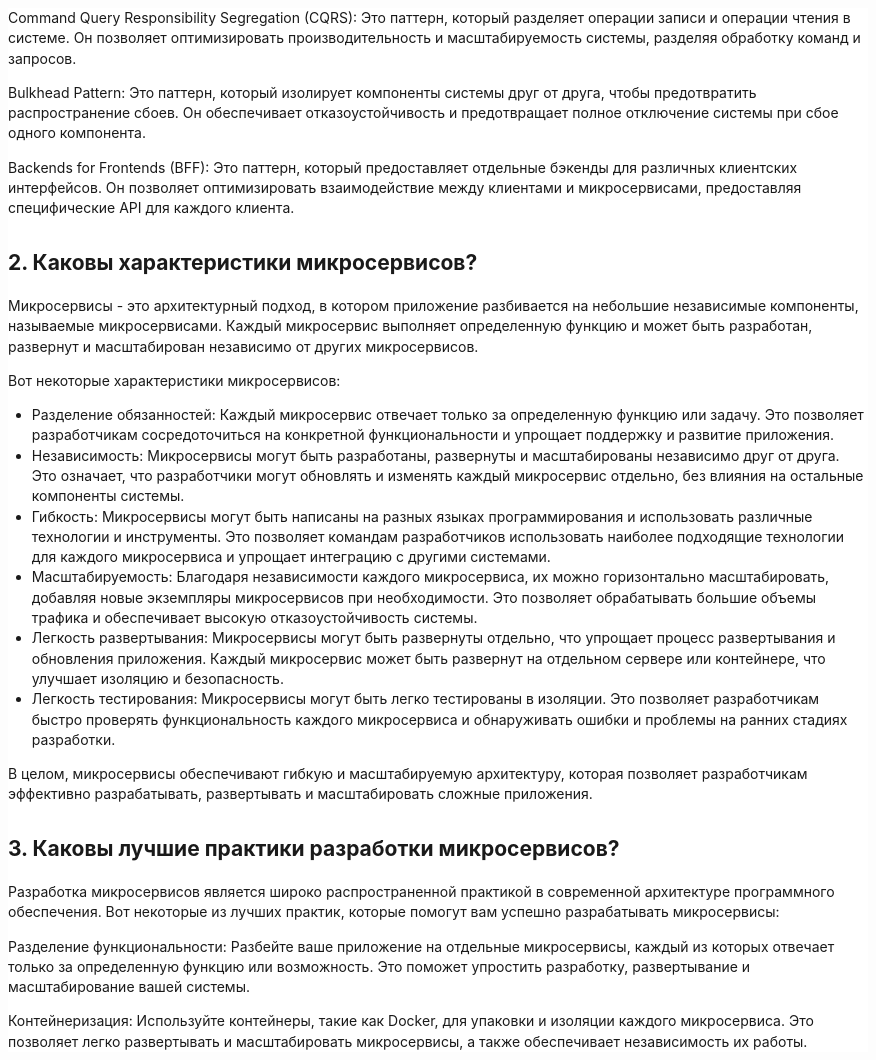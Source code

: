 Command Query Responsibility Segregation (CQRS): Это паттерн, который разделяет операции записи и операции чтения в системе. Он позволяет оптимизировать производительность и масштабируемость системы, разделяя обработку команд и запросов.

Bulkhead Pattern: Это паттерн, который изолирует компоненты системы друг от друга, чтобы предотвратить распространение сбоев. Он обеспечивает отказоустойчивость и предотвращает полное отключение системы при сбое одного компонента.

Backends for Frontends (BFF): Это паттерн, который предоставляет отдельные бэкенды для различных клиентских интерфейсов. Он позволяет оптимизировать взаимодействие между клиентами и микросервисами, предоставляя специфические API для каждого клиента.


## 2. Каковы характеристики микросервисов?

Микросервисы - это архитектурный подход, в котором приложение разбивается на небольшие независимые компоненты, называемые микросервисами. Каждый микросервис выполняет определенную функцию и может быть разработан, развернут и масштабирован независимо от других микросервисов.

Вот некоторые характеристики микросервисов:

+ Разделение обязанностей: Каждый микросервис отвечает только за определенную функцию или задачу. Это позволяет разработчикам сосредоточиться на конкретной функциональности и упрощает поддержку и развитие приложения.
+ Независимость: Микросервисы могут быть разработаны, развернуты и масштабированы независимо друг от друга. Это означает, что разработчики могут обновлять и изменять каждый микросервис отдельно, без влияния на остальные компоненты системы.
+ Гибкость: Микросервисы могут быть написаны на разных языках программирования и использовать различные технологии и инструменты. Это позволяет командам разработчиков использовать наиболее подходящие технологии для каждого микросервиса и упрощает интеграцию с другими системами.
+ Масштабируемость: Благодаря независимости каждого микросервиса, их можно горизонтально масштабировать, добавляя новые экземпляры микросервисов при необходимости. Это позволяет обрабатывать большие объемы трафика и обеспечивает высокую отказоустойчивость системы.
+ Легкость развертывания: Микросервисы могут быть развернуты отдельно, что упрощает процесс развертывания и обновления приложения. Каждый микросервис может быть развернут на отдельном сервере или контейнере, что улучшает изоляцию и безопасность.
+ Легкость тестирования: Микросервисы могут быть легко тестированы в изоляции. Это позволяет разработчикам быстро проверять функциональность каждого микросервиса и обнаруживать ошибки и проблемы на ранних стадиях разработки.

В целом, микросервисы обеспечивают гибкую и масштабируемую архитектуру, которая позволяет разработчикам эффективно разрабатывать, развертывать и масштабировать сложные приложения.

## 3. Каковы лучшие практики разработки микросервисов?

Разработка микросервисов является широко распространенной практикой в современной архитектуре программного обеспечения. Вот некоторые из лучших практик, которые помогут вам успешно разрабатывать микросервисы:

Разделение функциональности: Разбейте ваше приложение на отдельные микросервисы, каждый из которых отвечает только за определенную функцию или возможность. Это поможет упростить разработку, развертывание и масштабирование вашей системы.

Контейнеризация: Используйте контейнеры, такие как Docker, для упаковки и изоляции каждого микросервиса. Это позволяет легко развертывать и масштабировать микросервисы, а также обеспечивает независимость их работы.
